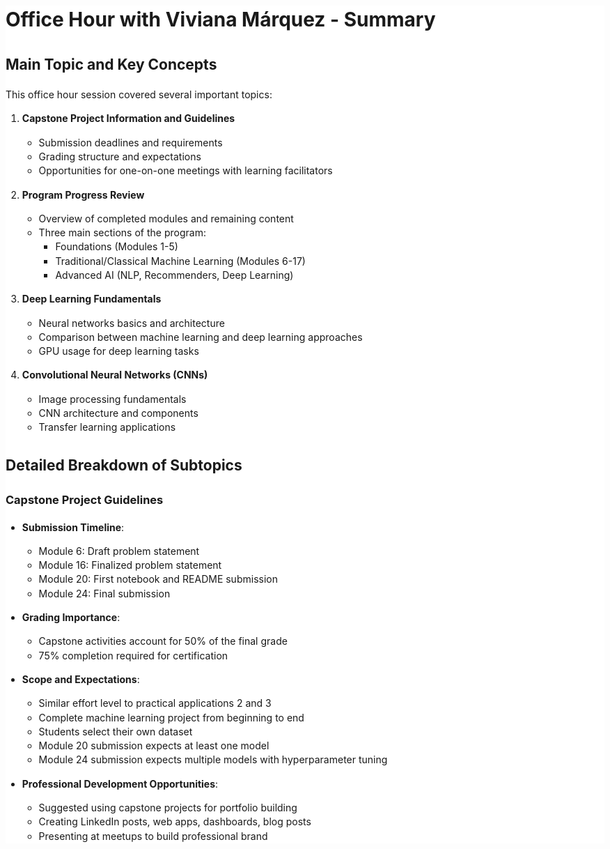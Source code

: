 # Office Hour with Viviana Márquez - Summary

## Main Topic and Key Concepts
This office hour session covered several important topics:

1. **Capstone Project Information and Guidelines**
   - Submission deadlines and requirements
   - Grading structure and expectations
   - Opportunities for one-on-one meetings with learning facilitators

2. **Program Progress Review**
   - Overview of completed modules and remaining content
   - Three main sections of the program:
     - Foundations (Modules 1-5)
     - Traditional/Classical Machine Learning (Modules 6-17)
     - Advanced AI (NLP, Recommenders, Deep Learning)

3. **Deep Learning Fundamentals**
   - Neural networks basics and architecture
   - Comparison between machine learning and deep learning approaches
   - GPU usage for deep learning tasks

4. **Convolutional Neural Networks (CNNs)**
   - Image processing fundamentals
   - CNN architecture and components
   - Transfer learning applications

## Detailed Breakdown of Subtopics

### Capstone Project Guidelines
- **Submission Timeline**:
  - Module 6: Draft problem statement
  - Module 16: Finalized problem statement
  - Module 20: First notebook and README submission
  - Module 24: Final submission

- **Grading Importance**:
  - Capstone activities account for 50% of the final grade
  - 75% completion required for certification

- **Scope and Expectations**:
  - Similar effort level to practical applications 2 and 3
  - Complete machine learning project from beginning to end
  - Students select their own dataset
  - Module 20 submission expects at least one model
  - Module 24 submission expects multiple models with hyperparameter tuning

- **Professional Development Opportunities**:
  - Suggested using capstone projects for portfolio building
  - Creating LinkedIn posts, web apps, dashboards, blog posts
  - Presenting at meetups to build professional brand
